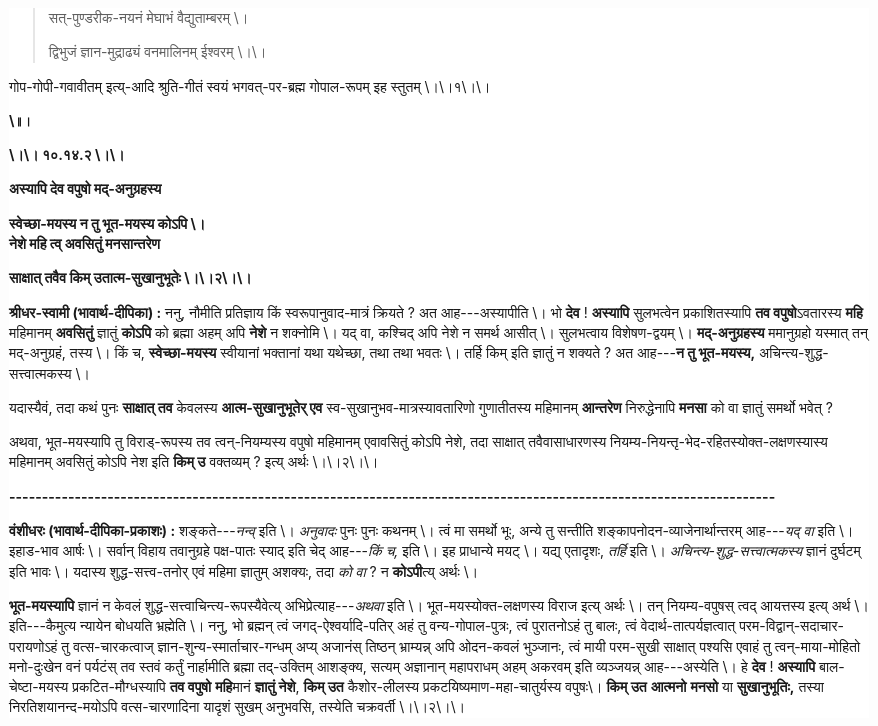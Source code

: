 > सत्-पुण्डरीक-नयनं मेघाभं वैद्युताम्बरम् \।
>
> द्विभुजं ज्ञान-मुद्राढ्यं वनमालिनम् ईश्वरम् \।\।

गोप-गोपी-गवावीतम् इत्य्-आदि श्रुति-गीतं स्वयं भगवत्-पर-ब्रह्म
गोपाल-रूपम् इह स्तुतम् \।\।१\।\।

**\॥।**

**\।\। १०.१४.२ \।\।**

**अस्यापि देव वपुषो मद्-अनुग्रहस्य**

**स्वेच्छा-मयस्य न तु भूत-मयस्य कोऽपि \।\
नेशे महि त्व् अवसितुं मनसान्तरेण**

**साक्षात् तवैव किम् उतात्म-सुखानुभूतेः \।\।२\।\।**

**श्रीधर-स्वामी (भावार्थ-दीपिका) :** ननु, नौमीति प्रतिज्ञाय किं
स्वरूपानुवाद-मात्रं क्रियते ? अत आह---अस्यापीति \। भो **देव** !
**अस्यापि** सुलभत्वेन प्रकाशितस्यापि **तव वपुषो**ऽवतारस्य
**महि** महिमानम् **अवसितुं** ज्ञातुं **कोऽपि** को ब्रह्मा अहम् अपि
**नेशे** न शक्नोमि \। यद् वा, कश्चिद् अपि नेशे न समर्थ आसीत् \।
सुलभत्वाय विशेषण-द्वयम् \। **मद्-अनुग्रहस्य** ममानुग्रहो यस्मात्
तन् मद्-अनुग्रहं, तस्य \। किं च, **स्वेच्छा-मयस्य** स्वीयानां
भक्तानां यथा यथेच्छा, तथा तथा भवतः \। तर्हि किम् इति ज्ञातुं
न शक्यते ? अत आह---**न तु भूत-मयस्य,**
अचिन्त्य-शुद्ध-सत्त्वात्मकस्य \।

यदास्यैवं, तदा कथं पुनः **साक्षात् तव** केवलस्य
**आत्म-सुखानुभूतेर् एव** स्व-सुखानुभव-मात्रस्यावतारिणो गुणातीतस्य
महिमानम् **आन्तरेण** निरुद्धेनापि **मनसा** को वा ज्ञातुं समर्थो
भवेत् ?

अथवा, भूत-मयस्यापि तु विराड्-रूपस्य तव त्वन्-नियम्यस्य वपुषो
महिमानम् एवावसितुं कोऽपि नेशे, तदा साक्षात् तवैवासाधारणस्य
नियम्य-नियन्तृ-भेद-रहितस्योक्त-लक्षणस्यास्य महिमानम् अवसितुं
कोऽपि नेश इति **किम् उ** वक्तव्यम् ? इत्य् अर्थः \।\।२\।\।

**---------------------------------------------------------------------------------------------------------------------**

**वंशीधरः (भावार्थ-दीपिका-प्रकाशः) :** शङ्कते---*नन्व्* इति \।
*अनुवादः* पुनः पुनः कथनम् \। त्वं मा समर्थो भूः, अन्ये तु
सन्तीति शङ्कापनोदन-व्याजेनार्थान्तरम् आह---*यद् वा* इति \।
इहाड-भाव आर्षः \। सर्वान् विहाय तवानुग्रहे पक्ष-पातः स्याद् इति चेद्
आह---*किं च,* इति \। इह प्राधान्ये मयट् \। यद्य् एतादृशः, *तर्हि* इति
\। *अचिन्त्य-शुद्ध-सत्त्वात्मकस्य* ज्ञानं दुर्घटम् इति भावः \।
यदास्य शुद्ध-सत्त्व-तनोर् एवं महिमा ज्ञातुम् अशक्यः, तदा *को* *वा* ?
न **कोऽपी**त्य् अर्थः \।

**भूत-मयस्यापि** ज्ञानं न केवलं शुद्ध-सत्त्वाचिन्त्य-रूपस्यैवेत्य्
अभिप्रेत्याह---*अथवा* इति \। भूत-मयस्योक्त-लक्षणस्य विराज इत्य्
अर्थः \। तन् नियम्य-वपुषस् त्वद् आयत्तस्य इत्य् अर्थ \। इति---कैमुत्य
न्यायेन बोधयति भ्रह्मेति \। ननु, भो ब्रह्मन् त्वं
जगद्-ऐश्वर्यादि-पतिर् अहं तु वन्य-गोपाल-पुत्रः, त्वं पुरातनोऽहं तु
बालः, त्वं वेदार्थ-तात्पर्यज्ञत्वात् परम-विद्वान्-सदाचार-परायणोऽहं
तु वत्स-चारकत्वाज् ज्ञान-शुन्य-स्मार्ताचार-गन्धम् अप्य् अजानंस् तिष्ठन्
भ्राम्यन्न् अपि ओदन-कवलं भुञ्जानः, त्वं मायी परम-सुखी साक्षात्
पश्यसि एवाहं तु त्वन्-माया-मोहितो मनो-दुःखेन वनं पर्यटंस् तव
स्तवं कर्तुं नार्हामीति ब्रह्मा तद्-उक्तिम् आशङ्क्य, सत्यम् अज्ञानान्
महापराधम् अहम् अकरवम् इति व्यञ्जयन्न् आह---अस्येति \। हे **देव** !
**अस्यापि** बाल-चेष्टा-मयस्य प्रकटित-मौग्धस्यापि **तव वपुषो**
**महि**मानं **ज्ञातुं नेशे**, **किम् उत** कैशोर-लीलस्य
प्रकटयिष्यमाण-महा-चातुर्यस्य वपुषः\। **किम् उत** **आत्मनो**
**मनसो** या **सुखानुभूतिः,** तस्या निरतिशयानन्द-मयोऽपि
वत्स-चारणादिना यादृशं सुखम् अनुभवसि, तस्येति चक्रवर्ती \।\।२\।\।
